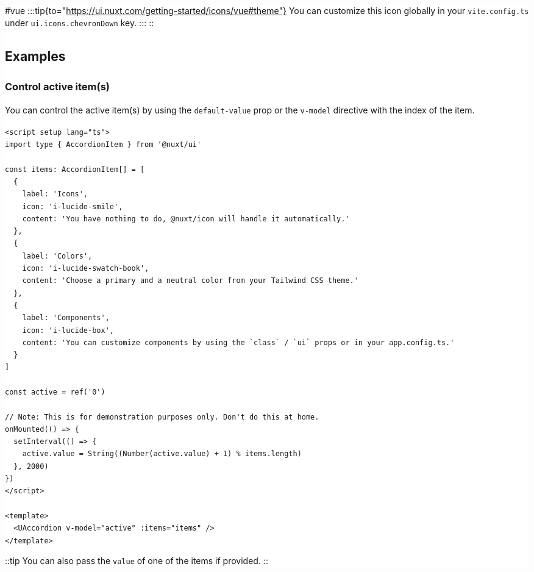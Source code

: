 #vue
  :::tip{to="https://ui.nuxt.com/getting-started/icons/vue#theme"}
  You can customize this icon globally in your `vite.config.ts` under `ui.icons.chevronDown` key.
  :::
::

## Examples

### Control active item(s)

You can control the active item(s) by using the `default-value` prop or the `v-model` directive with the index of the item.

```vue [AccordionModelValueExample.vue]
<script setup lang="ts">
import type { AccordionItem } from '@nuxt/ui'

const items: AccordionItem[] = [
  {
    label: 'Icons',
    icon: 'i-lucide-smile',
    content: 'You have nothing to do, @nuxt/icon will handle it automatically.'
  },
  {
    label: 'Colors',
    icon: 'i-lucide-swatch-book',
    content: 'Choose a primary and a neutral color from your Tailwind CSS theme.'
  },
  {
    label: 'Components',
    icon: 'i-lucide-box',
    content: 'You can customize components by using the `class` / `ui` props or in your app.config.ts.'
  }
]

const active = ref('0')

// Note: This is for demonstration purposes only. Don't do this at home.
onMounted(() => {
  setInterval(() => {
    active.value = String((Number(active.value) + 1) % items.length)
  }, 2000)
})
</script>

<template>
  <UAccordion v-model="active" :items="items" />
</template>
```

::tip
You can also pass the `value` of one of the items if provided.
::
